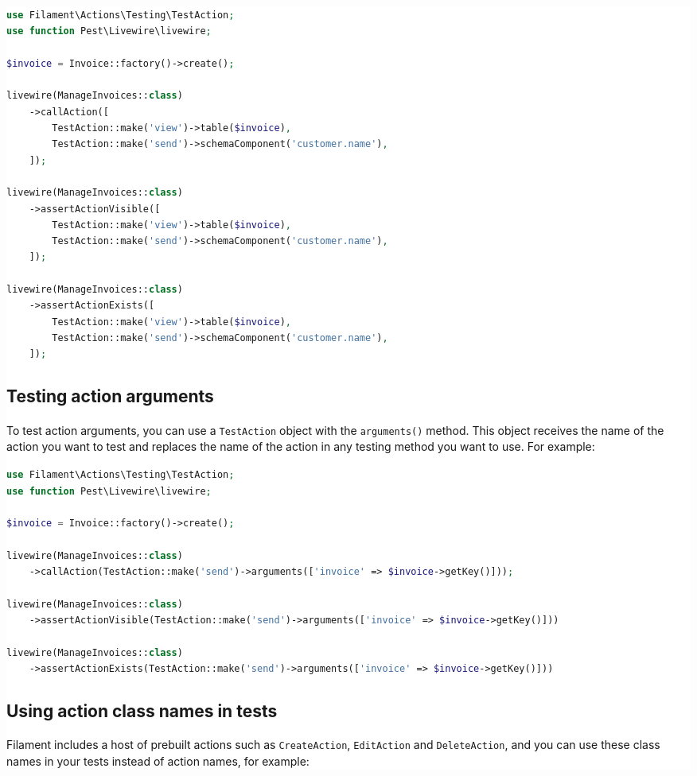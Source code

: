 ```php
use Filament\Actions\Testing\TestAction;
use function Pest\Livewire\livewire;

$invoice = Invoice::factory()->create();

livewire(ManageInvoices::class)
    ->callAction([
        TestAction::make('view')->table($invoice),
        TestAction::make('send')->schemaComponent('customer.name'),
    ]);
    
livewire(ManageInvoices::class)
    ->assertActionVisible([
        TestAction::make('view')->table($invoice),
        TestAction::make('send')->schemaComponent('customer.name'),
    ]);
    
livewire(ManageInvoices::class)
    ->assertActionExists([
        TestAction::make('view')->table($invoice),
        TestAction::make('send')->schemaComponent('customer.name'),
    ]);
```

## Testing action arguments

To test action arguments, you can use a `TestAction` object with the `arguments()` method. This object receives the name of the action you want to test and replaces the name of the action in any testing method you want to use. For example:

```php
use Filament\Actions\Testing\TestAction;
use function Pest\Livewire\livewire;

$invoice = Invoice::factory()->create();

livewire(ManageInvoices::class)
    ->callAction(TestAction::make('send')->arguments(['invoice' => $invoice->getKey()]));

livewire(ManageInvoices::class)
    ->assertActionVisible(TestAction::make('send')->arguments(['invoice' => $invoice->getKey()]))

livewire(ManageInvoices::class)
    ->assertActionExists(TestAction::make('send')->arguments(['invoice' => $invoice->getKey()]))
```

## Using action class names in tests

Filament includes a host of prebuilt actions such as `CreateAction`, `EditAction` and `DeleteAction`, and you can use these class names in your tests instead of action names, for example:
